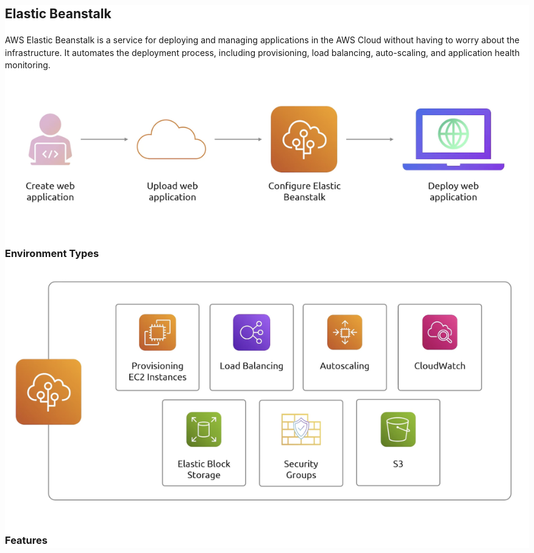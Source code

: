 
## Elastic Beanstalk
AWS Elastic Beanstalk is a service for deploying and managing applications in the AWS Cloud without having to worry about the infrastructure. It automates the deployment process, including provisioning, load balancing, auto-scaling, and application health monitoring.

![beanstalk](./assets/compute/beanstalk.png)

### Environment Types
![envs](./assets/compute/envs.png)

### Features